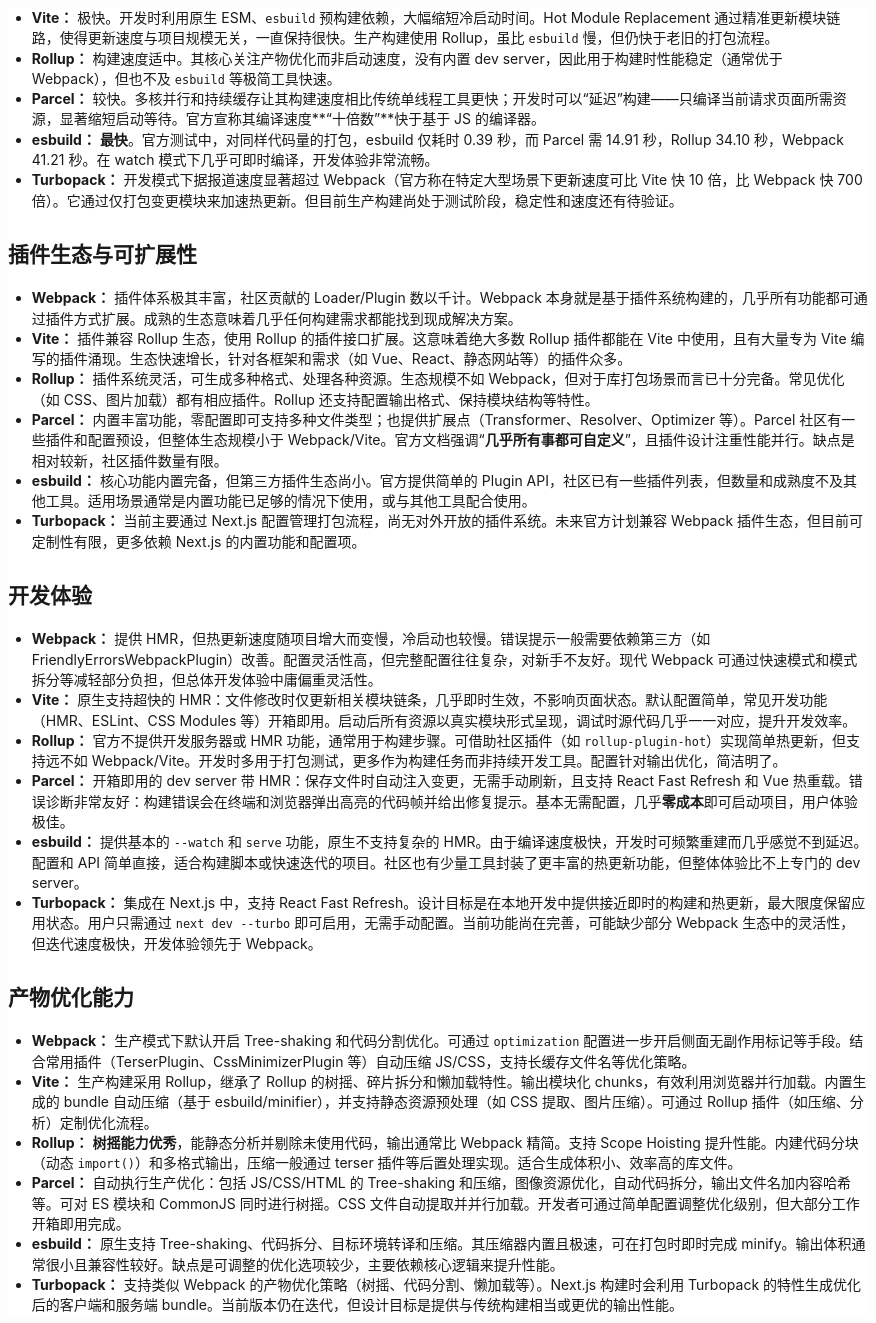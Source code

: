 * **Vite：** 极快。开发时利用原生 ESM、`esbuild` 预构建依赖，大幅缩短冷启动时间。Hot Module Replacement 通过精准更新模块链路，使得更新速度与项目规模无关，一直保持很快。生产构建使用 Rollup，虽比 `esbuild` 慢，但仍快于老旧的打包流程。
* **Rollup：** 构建速度适中。其核心关注产物优化而非启动速度，没有内置 dev server，因此用于构建时性能稳定（通常优于 Webpack），但也不及 `esbuild` 等极简工具快速。
* **Parcel：** 较快。多核并行和持续缓存让其构建速度相比传统单线程工具更快；开发时可以“延迟”构建——只编译当前请求页面所需资源，显著缩短启动等待。官方宣称其编译速度\*\*“十倍数”\*\*快于基于 JS 的编译器。
* **esbuild：** **最快**。官方测试中，对同样代码量的打包，esbuild 仅耗时 0.39 秒，而 Parcel 需 14.91 秒，Rollup 34.10 秒，Webpack 41.21 秒。在 watch 模式下几乎可即时编译，开发体验非常流畅。
* **Turbopack：** 开发模式下据报道速度显著超过 Webpack（官方称在特定大型场景下更新速度可比 Vite 快 10 倍，比 Webpack 快 700 倍）。它通过仅打包变更模块来加速热更新。但目前生产构建尚处于测试阶段，稳定性和速度还有待验证。

## 插件生态与可扩展性

* **Webpack：** 插件体系极其丰富，社区贡献的 Loader/Plugin 数以千计。Webpack 本身就是基于插件系统构建的，几乎所有功能都可通过插件方式扩展。成熟的生态意味着几乎任何构建需求都能找到现成解决方案。
* **Vite：** 插件兼容 Rollup 生态，使用 Rollup 的插件接口扩展。这意味着绝大多数 Rollup 插件都能在 Vite 中使用，且有大量专为 Vite 编写的插件涌现。生态快速增长，针对各框架和需求（如 Vue、React、静态网站等）的插件众多。
* **Rollup：** 插件系统灵活，可生成多种格式、处理各种资源。生态规模不如 Webpack，但对于库打包场景而言已十分完备。常见优化（如 CSS、图片加载）都有相应插件。Rollup 还支持配置输出格式、保持模块结构等特性。
* **Parcel：** 内置丰富功能，零配置即可支持多种文件类型；也提供扩展点（Transformer、Resolver、Optimizer 等）。Parcel 社区有一些插件和配置预设，但整体生态规模小于 Webpack/Vite。官方文档强调“**几乎所有事都可自定义**”，且插件设计注重性能并行。缺点是相对较新，社区插件数量有限。
* **esbuild：** 核心功能内置完备，但第三方插件生态尚小。官方提供简单的 Plugin API，社区已有一些插件列表，但数量和成熟度不及其他工具。适用场景通常是内置功能已足够的情况下使用，或与其他工具配合使用。
* **Turbopack：** 当前主要通过 Next.js 配置管理打包流程，尚无对外开放的插件系统。未来官方计划兼容 Webpack 插件生态，但目前可定制性有限，更多依赖 Next.js 的内置功能和配置项。

## 开发体验

* **Webpack：** 提供 HMR，但热更新速度随项目增大而变慢，冷启动也较慢。错误提示一般需要依赖第三方（如 FriendlyErrorsWebpackPlugin）改善。配置灵活性高，但完整配置往往复杂，对新手不友好。现代 Webpack 可通过快速模式和模式拆分等减轻部分负担，但总体开发体验中庸偏重灵活性。
* **Vite：** 原生支持超快的 HMR：文件修改时仅更新相关模块链条，几乎即时生效，不影响页面状态。默认配置简单，常见开发功能（HMR、ESLint、CSS Modules 等）开箱即用。启动后所有资源以真实模块形式呈现，调试时源代码几乎一一对应，提升开发效率。
* **Rollup：** 官方不提供开发服务器或 HMR 功能，通常用于构建步骤。可借助社区插件（如 `rollup-plugin-hot`）实现简单热更新，但支持远不如 Webpack/Vite。开发时多用于打包测试，更多作为构建任务而非持续开发工具。配置针对输出优化，简洁明了。
* **Parcel：** 开箱即用的 dev server 带 HMR：保存文件时自动注入变更，无需手动刷新，且支持 React Fast Refresh 和 Vue 热重载。错误诊断非常友好：构建错误会在终端和浏览器弹出高亮的代码帧并给出修复提示。基本无需配置，几乎**零成本**即可启动项目，用户体验极佳。
* **esbuild：** 提供基本的 `--watch` 和 `serve` 功能，原生不支持复杂的 HMR。由于编译速度极快，开发时可频繁重建而几乎感觉不到延迟。配置和 API 简单直接，适合构建脚本或快速迭代的项目。社区也有少量工具封装了更丰富的热更新功能，但整体体验比不上专门的 dev server。
* **Turbopack：** 集成在 Next.js 中，支持 React Fast Refresh。设计目标是在本地开发中提供接近即时的构建和热更新，最大限度保留应用状态。用户只需通过 `next dev --turbo` 即可启用，无需手动配置。当前功能尚在完善，可能缺少部分 Webpack 生态中的灵活性，但迭代速度极快，开发体验领先于 Webpack。

## 产物优化能力

* **Webpack：** 生产模式下默认开启 Tree-shaking 和代码分割优化。可通过 `optimization` 配置进一步开启侧面无副作用标记等手段。结合常用插件（TerserPlugin、CssMinimizerPlugin 等）自动压缩 JS/CSS，支持长缓存文件名等优化策略。
* **Vite：** 生产构建采用 Rollup，继承了 Rollup 的树摇、碎片拆分和懒加载特性。输出模块化 chunks，有效利用浏览器并行加载。内置生成的 bundle 自动压缩（基于 esbuild/minifier），并支持静态资源预处理（如 CSS 提取、图片压缩）。可通过 Rollup 插件（如压缩、分析）定制优化流程。
* **Rollup：** **树摇能力优秀**，能静态分析并剔除未使用代码，输出通常比 Webpack 精简。支持 Scope Hoisting 提升性能。内建代码分块（动态 `import()`）和多格式输出，压缩一般通过 terser 插件等后置处理实现。适合生成体积小、效率高的库文件。
* **Parcel：** 自动执行生产优化：包括 JS/CSS/HTML 的 Tree-shaking 和压缩，图像资源优化，自动代码拆分，输出文件名加内容哈希等。可对 ES 模块和 CommonJS 同时进行树摇。CSS 文件自动提取并并行加载。开发者可通过简单配置调整优化级别，但大部分工作开箱即用完成。
* **esbuild：** 原生支持 Tree-shaking、代码拆分、目标环境转译和压缩。其压缩器内置且极速，可在打包时即时完成 minify。输出体积通常很小且兼容性较好。缺点是可调整的优化选项较少，主要依赖核心逻辑来提升性能。
* **Turbopack：** 支持类似 Webpack 的产物优化策略（树摇、代码分割、懒加载等）。Next.js 构建时会利用 Turbopack 的特性生成优化后的客户端和服务端 bundle。当前版本仍在迭代，但设计目标是提供与传统构建相当或更优的输出性能。
